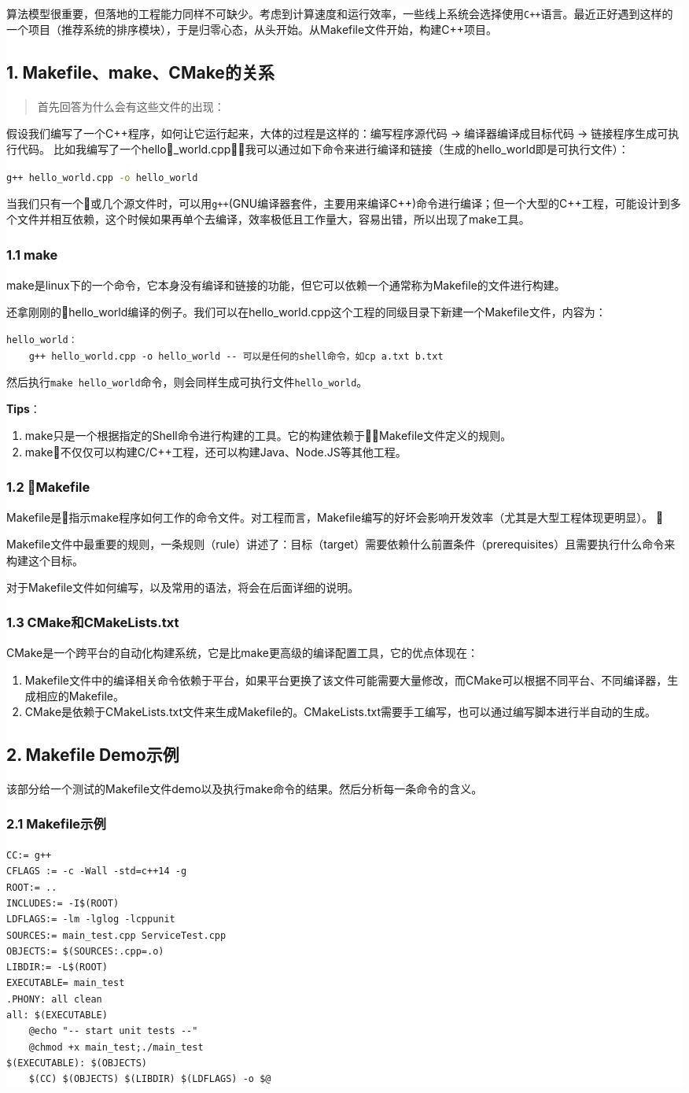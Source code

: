 算法模型很重要，但落地的工程能力同样不可缺少。考虑到计算速度和运行效率，一些线上系统会选择使用`C++`语言。最近正好遇到这样的一个项目（推荐系统的排序模块），于是归零心态，从头开始。从Makefile文件开始，构建C++项目。


## 1. Makefile、make、CMake的关系

> 首先回答为什么会有这些文件的出现：

假设我们编写了一个C++程序，如何让它运行起来，大体的过程是这样的：编写程序源代码 -> 编译器编译成目标代码 -> 链接程序生成可执行代码。
比如我编写了一个hello_world.cpp，我可以通过如下命令来进行编译和链接（生成的hello_world即是可执行文件）：
```bash
g++ hello_world.cpp -o hello_world
```
当我们只有一个或几个源文件时，可以用`g++`(GNU编译器套件，主要用来编译C++)命令进行编译；但一个大型的C++工程，可能设计到多个文件并相互依赖，这个时候如果再单个去编译，效率极低且工作量大，容易出错，所以出现了make工具。

### 1.1 make
make是linux下的一个命令，它本身没有编译和链接的功能，但它可以依赖一个通常称为Makefile的文件进行构建。

还拿刚刚的hello_world编译的例子。我们可以在hello_world.cpp这个工程的同级目录下新建一个Makefile文件，内容为：
```shell
hello_world：
    g++ hello_world.cpp -o hello_world -- 可以是任何的shell命令，如cp a.txt b.txt
```
然后执行`make hello_world`命令，则会同样生成可执行文件`hello_world`。

**Tips**：
1. make只是一个根据指定的Shell命令进行构建的工具。它的构建依赖于Makefile文件定义的规则。
2. make不仅仅可以构建C/C++工程，还可以构建Java、Node.JS等其他工程。

### 1.2 Makefile

Makefile是指示make程序如何工作的命令文件。对工程而言，Makefile编写的好坏会影响开发效率（尤其是大型工程体现更明显）。


Makefile文件中最重要的规则，一条规则（rule）讲述了：目标（target）需要依赖什么前置条件（prerequisites）且需要执行什么命令来构建这个目标。

对于Makefile文件如何编写，以及常用的语法，将会在后面详细的说明。

### 1.3 CMake和CMakeLists.txt

CMake是一个跨平台的自动化构建系统，它是比make更高级的编译配置工具，它的优点体现在：

1. Makefile文件中的编译相关命令依赖于平台，如果平台更换了该文件可能需要大量修改，而CMake可以根据不同平台、不同编译器，生成相应的Makefile。
2. CMake是依赖于CMakeLists.txt文件来生成Makefile的。CMakeLists.txt需要手工编写，也可以通过编写脚本进行半自动的生成。


## 2. Makefile Demo示例
该部分给一个测试的Makefile文件demo以及执行make命令的结果。然后分析每一条命令的含义。

### 2.1 Makefile示例
```shell
CC:= g++
CFLAGS := -c -Wall -std=c++14 -g
ROOT:= ..
INCLUDES:= -I$(ROOT)
LDFLAGS:= -lm -lglog -lcppunit
SOURCES:= main_test.cpp ServiceTest.cpp
OBJECTS:= $(SOURCES:.cpp=.o)
LIBDIR:= -L$(ROOT)
EXECUTABLE= main_test
.PHONY: all clean
all: $(EXECUTABLE)
    @echo "-- start unit tests --"
    @chmod +x main_test;./main_test
$(EXECUTABLE): $(OBJECTS)
	$(CC) $(OBJECTS) $(LIBDIR) $(LDFLAGS) -o $@
```